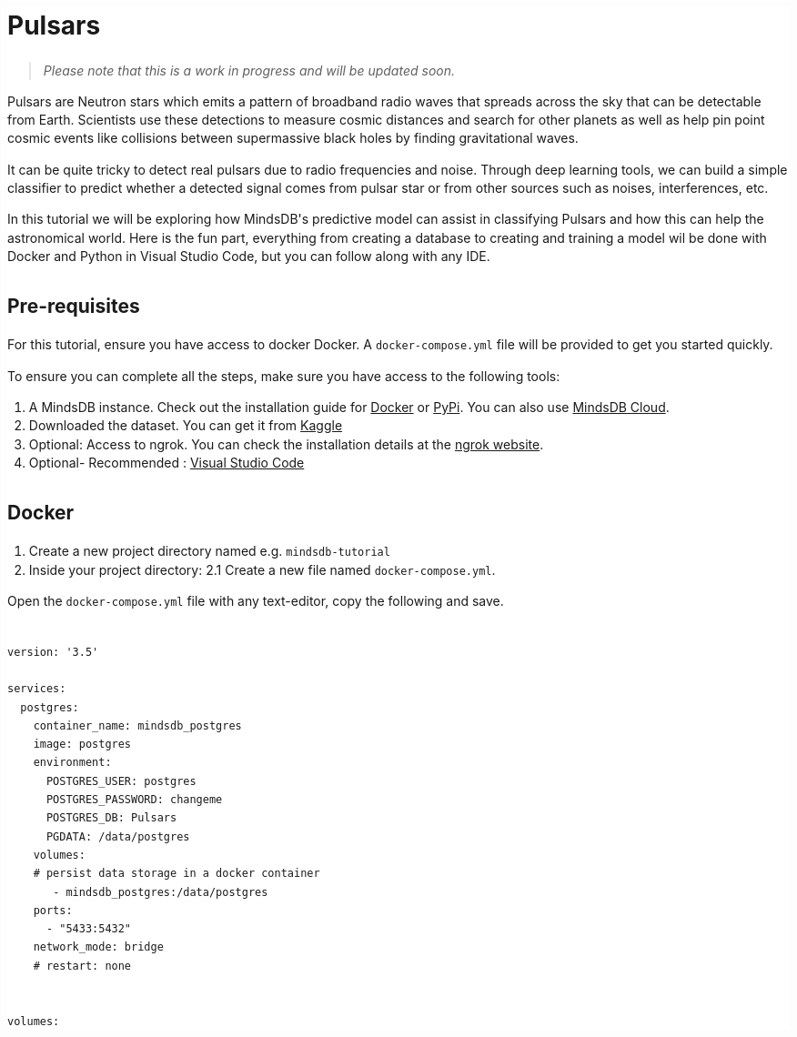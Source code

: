 # **Pulsars**

>*Please note that this is a work in progress and will be updated soon.*

Pulsars are Neutron stars which emits a pattern of broadband radio waves that spreads across the sky that can be detectable from Earth. Scientists use these detections to measure cosmic distances and search for other planets as well as help pin point cosmic events like collisions between supermassive black holes by finding gravitational waves.

It can be quite tricky to detect real pulsars due to radio frequencies and noise. Through deep learning tools, we can build a simple classifier to predict whether a detected signal comes from pulsar star or from other sources such as noises, interferences, etc.

In this tutorial we will be exploring how MindsDB's predictive model can assist in classifying Pulsars and how this can help the astronomical world. Here is the fun part, everything from creating a database to creating and training a model wil be done with Docker and Python in Visual Studio Code, but you can follow along with any IDE.

## Pre-requisites

For this tutorial, ensure you have access to docker Docker. A `docker-compose.yml` file will be provided to get you started quickly.

To ensure you can complete all the steps, make sure you have access to the following tools:

1. A MindsDB instance. Check out the installation guide for [Docker](https://docs.mindsdb.com/deployment/docker/) or [PyPi](https://docs.mindsdb.com/deployment/pypi/). You can also use [MindsDB Cloud](https://docs.mindsdb.com/deployment/cloud/).
2. Downloaded the dataset. You can get it from [Kaggle](https://www.kaggle.com/colearninglounge/predicting-pulsar-starintermediate?select=pulsar_data_train.csv)
3. Optional: Access to ngrok. You can check the installation details at the [ngrok website](https://ngrok.com/).
4. Optional- Recommended : [Visual Studio Code](https://visualstudio.microsoft.com/downloads/)

## Docker

1. Create a new project directory named e.g. `mindsdb-tutorial`
2. Inside your project directory:
    2.1 Create a new file named `docker-compose.yml`.

Open the `docker-compose.yml` file with any text-editor, copy the following and save.

```docker

version: '3.5'

services:
  postgres:
    container_name: mindsdb_postgres
    image: postgres
    environment:
      POSTGRES_USER: postgres
      POSTGRES_PASSWORD: changeme
      POSTGRES_DB: Pulsars
      PGDATA: /data/postgres
    volumes:
    # persist data storage in a docker container
       - mindsdb_postgres:/data/postgres
    ports:
      - "5433:5432"
    network_mode: bridge
    # restart: none


volumes:
```